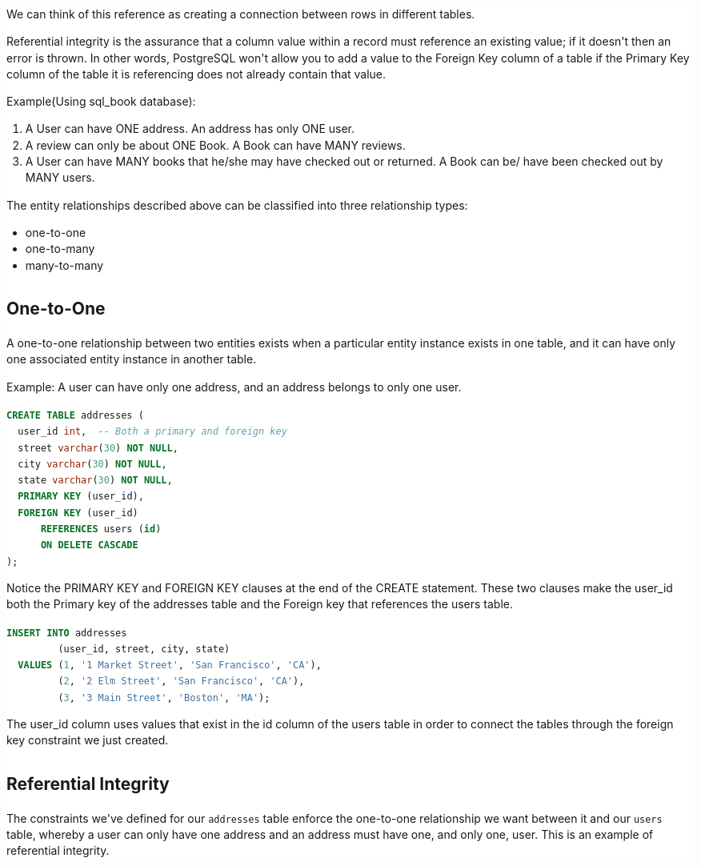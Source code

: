 We can think of this reference as creating a connection between rows in different tables.

Referential integrity is the assurance that a column value within a record must reference an existing value; if it doesn't then an error is thrown. In other words, PostgreSQL won't allow you to add a value to the Foreign Key column of a table if the Primary Key column of the table it is referencing does not already contain that value.


Example(Using sql_book database):
1. A User can have ONE address. An address has only ONE user.
2. A review can only be about ONE Book. A Book can have MANY reviews.
3. A User can have MANY books that he/she may have checked out or returned. A Book can be/ have been checked out by MANY users.

The entity relationships described above can be classified into three relationship types:
- one-to-one
- one-to-many
- many-to-many


## One-to-One
A one-to-one relationship between two entities exists when a particular entity instance exists in one table, and it can have only one associated entity instance in another table.

Example: A user can have only one address, and an address belongs to only one user.
```sql
CREATE TABLE addresses (
  user_id int,  -- Both a primary and foreign key
  street varchar(30) NOT NULL,
  city varchar(30) NOT NULL,
  state varchar(30) NOT NULL,
  PRIMARY KEY (user_id),
  FOREIGN KEY (user_id)
      REFERENCES users (id)
      ON DELETE CASCADE
);
```
Notice the PRIMARY KEY and FOREIGN KEY clauses at the end of the CREATE statement. These two clauses make the user_id both the Primary key of the addresses table and the Foreign key that references the users table.

```sql
INSERT INTO addresses
         (user_id, street, city, state)
  VALUES (1, '1 Market Street', 'San Francisco', 'CA'),
         (2, '2 Elm Street', 'San Francisco', 'CA'),
         (3, '3 Main Street', 'Boston', 'MA');
```
The user_id column uses values that exist in the id column of the users table in order to connect the tables through the foreign key constraint we just created.

## Referential Integrity
The constraints we've defined for our `addresses` table enforce the one-to-one relationship we want between it and our `users` table, whereby a user can only have one address and an address must have one, and only one, user. This is an example of referential integrity.
